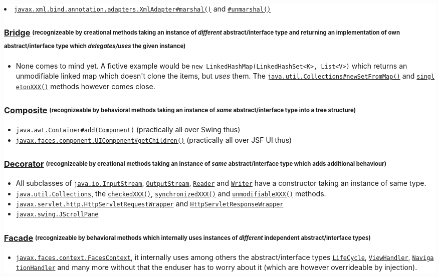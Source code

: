 <li><a href="http://docs.oracle.com/javase/8/docs/api/javax/xml/bind/annotation/adapters/XmlAdapter.html#marshal-BoundType-" rel="noreferrer"><code>javax.xml.bind.annotation.adapters.XmlAdapter#marshal()</code></a> and <a href="http://docs.oracle.com/javase/8/docs/api/javax/xml/bind/annotation/adapters/XmlAdapter.html#unmarshal-ValueType-" rel="noreferrer"><code>#unmarshal()</code></a></li>
</ul>
<h3><a href="http://en.wikipedia.org/wiki/Bridge_pattern" rel="noreferrer">Bridge</a> <sup><sub>(recognizeable by creational methods taking an instance of <em>different</em> abstract/interface type and returning an implementation of own abstract/interface type which <em>delegates/uses</em> the given instance)</sub></sup></h3>
<ul>
<li>None comes to mind yet. A fictive example would be <code>new LinkedHashMap(LinkedHashSet&lt;K&gt;, List&lt;V&gt;)</code> which returns an unmodifiable linked map which doesn't clone the items, but <em>uses</em> them. The <a href="http://docs.oracle.com/javase/8/docs/api/java/util/Collections.html#newSetFromMap-java.util.Map-" rel="noreferrer"><code>java.util.Collections#newSetFromMap()</code></a> and <a href="http://docs.oracle.com/javase/8/docs/api/java/util/Collections.html#singleton-T-" rel="noreferrer"><code>singletonXXX()</code></a> methods however comes close.</li>
</ul>
<h3><a href="http://en.wikipedia.org/wiki/Composite_pattern" rel="noreferrer">Composite</a> <sup><sub>(recognizeable by behavioral methods taking an instance of <em>same</em> abstract/interface type into a tree structure)</sub></sup></h3>
<ul>
<li><a href="http://docs.oracle.com/javase/8/docs/api/java/awt/Container.html#add-java.awt.Component-" rel="noreferrer"><code>java.awt.Container#add(Component)</code></a> (practically all over Swing thus)</li>
<li><a href="http://docs.oracle.com/javaee/7/api/javax/faces/component/UIComponent.html#getChildren--" rel="noreferrer"><code>javax.faces.component.UIComponent#getChildren()</code></a> (practically all over JSF UI thus)</li>
</ul>
<h3><a href="http://en.wikipedia.org/wiki/Decorator_pattern" rel="noreferrer">Decorator</a> <sup><sub>(recognizeable by creational methods taking an instance of <em>same</em> abstract/interface type which adds additional behaviour)</sub></sup></h3>
<ul>
<li>All subclasses of <a href="http://docs.oracle.com/javase/8/docs/api/java/io/InputStream.html" rel="noreferrer"><code>java.io.InputStream</code></a>, <a href="http://docs.oracle.com/javase/8/docs/api/java/io/OutputStream.html" rel="noreferrer"><code>OutputStream</code></a>, <a href="http://docs.oracle.com/javase/8/docs/api/java/io/Reader.html" rel="noreferrer"><code>Reader</code></a> and <a href="http://docs.oracle.com/javase/8/docs/api/java/io/Writer.html" rel="noreferrer"><code>Writer</code></a> have a constructor taking an instance of same type.</li>
<li><a href="http://docs.oracle.com/javase/8/docs/api/java/util/Collections.html" rel="noreferrer"><code>java.util.Collections</code></a>, the <a href="http://docs.oracle.com/javase/8/docs/api/java/util/Collections.html#checkedCollection-java.util.Collection-java.lang.Class-" rel="noreferrer"><code>checkedXXX()</code></a>, <a href="http://docs.oracle.com/javase/8/docs/api/java/util/Collections.html#synchronizedCollection-java.util.Collection-" rel="noreferrer"><code>synchronizedXXX()</code></a> and <a href="http://docs.oracle.com/javase/8/docs/api/java/util/Collections.html#unmodifiableCollection-java.util.Collection-" rel="noreferrer"><code>unmodifiableXXX()</code></a> methods.</li>
<li><a href="http://docs.oracle.com/javaee/7/api/javax/servlet/http/HttpServletRequestWrapper.html" rel="noreferrer"><code>javax.servlet.http.HttpServletRequestWrapper</code></a> and <a href="http://docs.oracle.com/javaee/7/api/javax/servlet/http/HttpServletResponseWrapper.html" rel="noreferrer"><code>HttpServletResponseWrapper</code></a></li>
<li><a href="https://docs.oracle.com/javase/7/docs/api/javax/swing/JScrollPane.html" rel="noreferrer"><code>javax.swing.JScrollPane</code></a></li>
</ul>
<h3><a href="http://en.wikipedia.org/wiki/Facade_pattern" rel="noreferrer">Facade</a> <sup><sub>(recognizeable by behavioral methods which internally uses instances of <em>different</em> independent abstract/interface types)</sub></sup></h3>
<ul>
<li><a href="http://docs.oracle.com/javaee/7/api/javax/faces/context/FacesContext.html" rel="noreferrer"><code>javax.faces.context.FacesContext</code></a>, it internally uses among others the abstract/interface types <a href="http://docs.oracle.com/javaee/7/api/javax/faces/lifecycle/Lifecycle.html" rel="noreferrer"><code>LifeCycle</code></a>, <a href="http://docs.oracle.com/javaee/7/api/javax/faces/application/ViewHandler.html" rel="noreferrer"><code>ViewHandler</code></a>, <a href="http://docs.oracle.com/javaee/7/api/javax/faces/application/NavigationHandler.html" rel="noreferrer"><code>NavigationHandler</code></a> and many more without that the enduser has to worry about it (which are however overrideable by injection).</li>